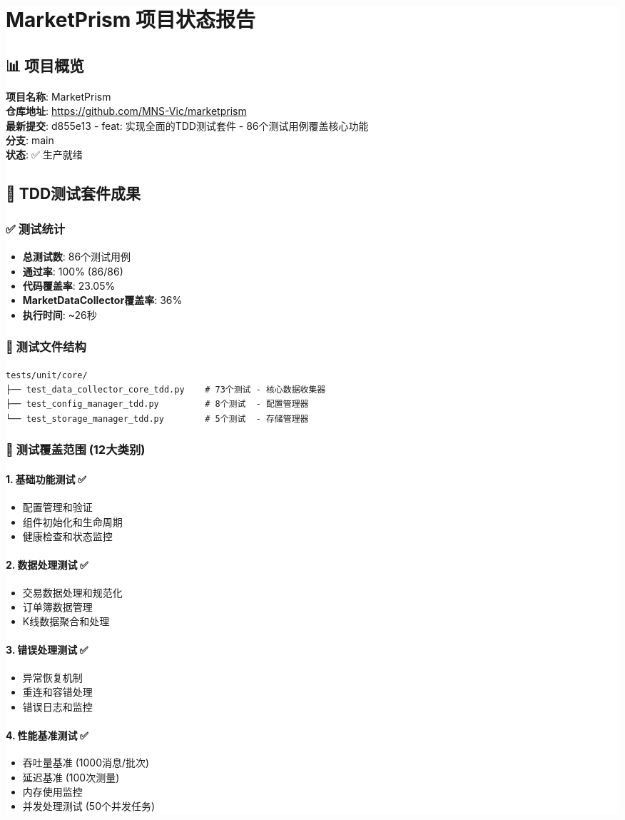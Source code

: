 # MarketPrism 项目状态报告

## 📊 项目概览

**项目名称**: MarketPrism  
**仓库地址**: https://github.com/MNS-Vic/marketprism  
**最新提交**: d855e13 - feat: 实现全面的TDD测试套件 - 86个测试用例覆盖核心功能  
**分支**: main  
**状态**: ✅ 生产就绪

## 🧪 TDD测试套件成果

### ✅ 测试统计
- **总测试数**: 86个测试用例
- **通过率**: 100% (86/86)
- **代码覆盖率**: 23.05%
- **MarketDataCollector覆盖率**: 36%
- **执行时间**: ~26秒

### 📁 测试文件结构
```
tests/unit/core/
├── test_data_collector_core_tdd.py    # 73个测试 - 核心数据收集器
├── test_config_manager_tdd.py         # 8个测试  - 配置管理器
└── test_storage_manager_tdd.py        # 5个测试  - 存储管理器
```

### 🎯 测试覆盖范围 (12大类别)

#### 1. 基础功能测试 ✅
- 配置管理和验证
- 组件初始化和生命周期
- 健康检查和状态监控

#### 2. 数据处理测试 ✅
- 交易数据处理和规范化
- 订单簿数据管理
- K线数据聚合和处理

#### 3. 错误处理测试 ✅
- 异常恢复机制
- 重连和容错处理
- 错误日志和监控

#### 4. 性能基准测试 ✅
- 吞吐量基准 (1000消息/批次)
- 延迟基准 (100次测量)
- 内存使用监控
- 并发处理测试 (50个并发任务)
